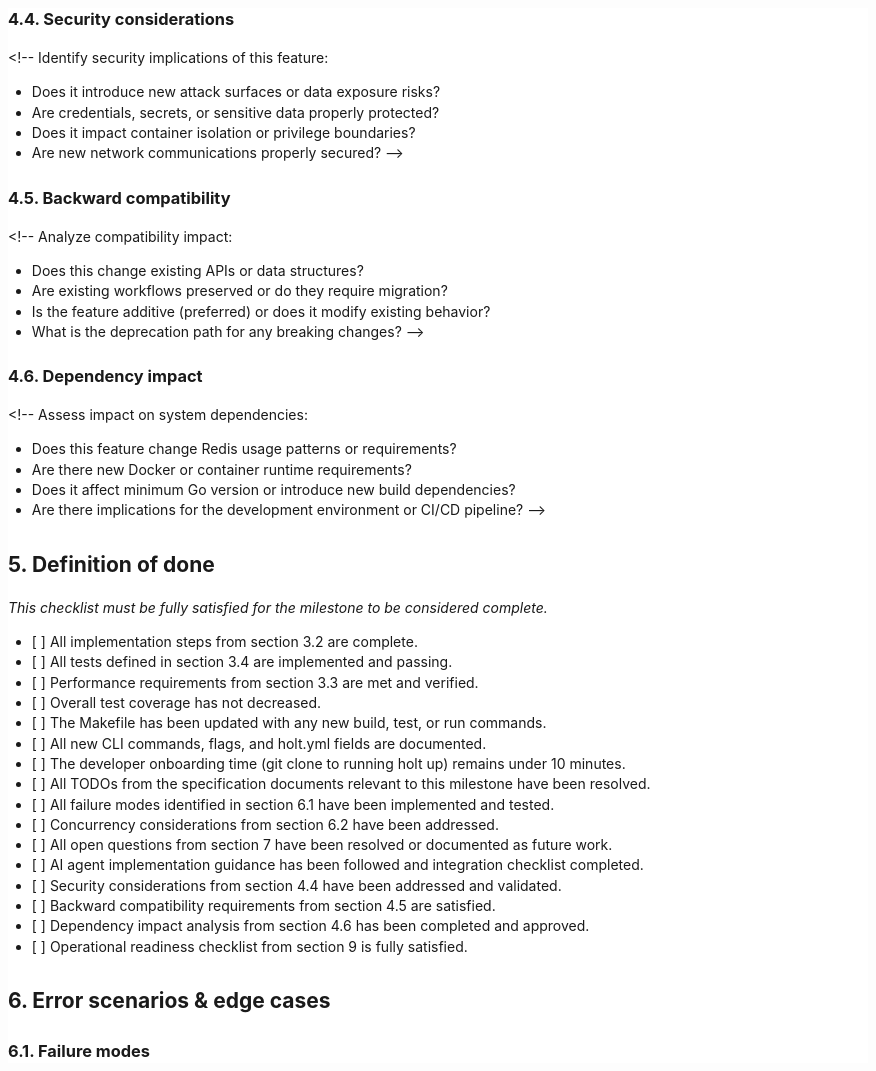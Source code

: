 ### **4.4. Security considerations**

\<\!-- Identify security implications of this feature:
* Does it introduce new attack surfaces or data exposure risks?
* Are credentials, secrets, or sensitive data properly protected?
* Does it impact container isolation or privilege boundaries?
* Are new network communications properly secured?
  \--\>

### **4.5. Backward compatibility**

\<\!-- Analyze compatibility impact:
* Does this change existing APIs or data structures?
* Are existing workflows preserved or do they require migration?
* Is the feature additive (preferred) or does it modify existing behavior?
* What is the deprecation path for any breaking changes?
  \--\>

### **4.6. Dependency impact**

\<\!-- Assess impact on system dependencies:
* Does this feature change Redis usage patterns or requirements?
* Are there new Docker or container runtime requirements?
* Does it affect minimum Go version or introduce new build dependencies?
* Are there implications for the development environment or CI/CD pipeline?
  \--\>

## **5\. Definition of done**

*This checklist must be fully satisfied for the milestone to be considered complete.*

* \[ \] All implementation steps from section 3.2 are complete.  
* \[ \] All tests defined in section 3.4 are implemented and passing.
* \[ \] Performance requirements from section 3.3 are met and verified.  
* \[ \] Overall test coverage has not decreased.  
* \[ \] The Makefile has been updated with any new build, test, or run commands.  
* \[ \] All new CLI commands, flags, and holt.yml fields are documented.  
* \[ \] The developer onboarding time (git clone to running holt up) remains under 10 minutes.  
* \[ \] All TODOs from the specification documents relevant to this milestone have been resolved.
* \[ \] All failure modes identified in section 6.1 have been implemented and tested.
* \[ \] Concurrency considerations from section 6.2 have been addressed.
* \[ \] All open questions from section 7 have been resolved or documented as future work.
* \[ \] AI agent implementation guidance has been followed and integration checklist completed.
* \[ \] Security considerations from section 4.4 have been addressed and validated.
* \[ \] Backward compatibility requirements from section 4.5 are satisfied.
* \[ \] Dependency impact analysis from section 4.6 has been completed and approved.
* \[ \] Operational readiness checklist from section 9 is fully satisfied.

## **6\. Error scenarios & edge cases**

### **6.1. Failure modes**
